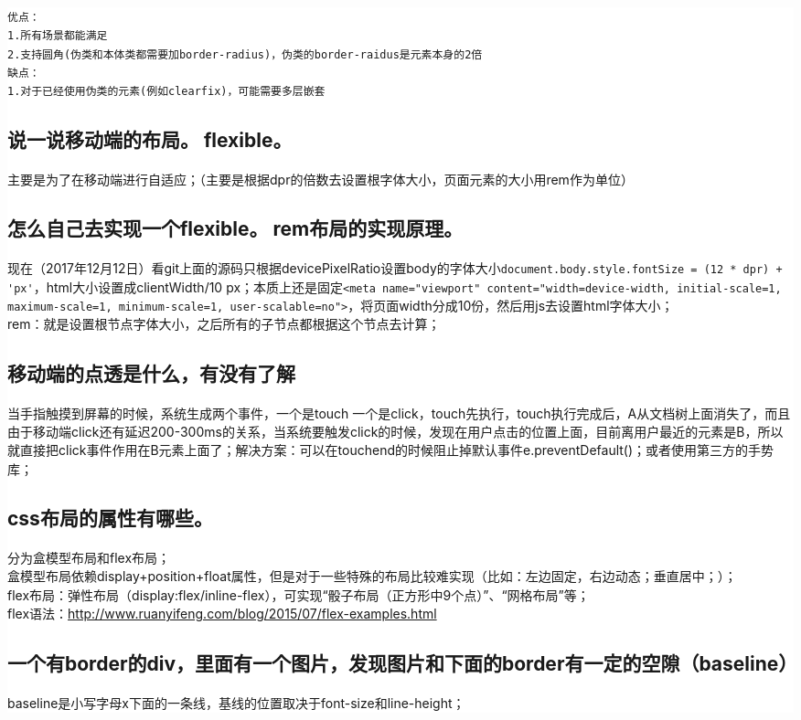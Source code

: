 ```javascript
```
    优点：
    1.所有场景都能满足
    2.支持圆角(伪类和本体类都需要加border-radius)，伪类的border-raidus是元素本身的2倍
    缺点：
    1.对于已经使用伪类的元素(例如clearfix)，可能需要多层嵌套


## 说一说移动端的布局。 flexible。
主要是为了在移动端进行自适应；（主要是根据dpr的倍数去设置根字体大小，页面元素的大小用rem作为单位）


## 怎么自己去实现一个flexible。 rem布局的实现原理。
现在（2017年12月12日）看git上面的源码只根据devicePixelRatio设置body的字体大小`document.body.style.fontSize = (12 * dpr) + 'px'`，html大小设置成clientWidth/10 px；本质上还是固定`<meta name="viewport" content="width=device-width, initial-scale=1, maximum-scale=1, minimum-scale=1, user-scalable=no">`，将页面width分成10份，然后用js去设置html字体大小；  
rem：就是设置根节点字体大小，之后所有的子节点都根据这个节点去计算；


## 移动端的点透是什么，有没有了解
当手指触摸到屏幕的时候，系统生成两个事件，一个是touch 一个是click，touch先执行，touch执行完成后，A从文档树上面消失了，而且由于移动端click还有延迟200-300ms的关系，当系统要触发click的时候，发现在用户点击的位置上面，目前离用户最近的元素是B，所以就直接把click事件作用在B元素上面了；解决方案：可以在touchend的时候阻止掉默认事件e.preventDefault()；或者使用第三方的手势库；

## css布局的属性有哪些。
分为盒模型布局和flex布局；   
盒模型布局依赖display+position+float属性，但是对于一些特殊的布局比较难实现（比如：左边固定，右边动态；垂直居中；）；   
flex布局：弹性布局（display:flex/inline-flex），可实现“骰子布局（正方形中9个点）”、“网格布局”等；    
flex语法：http://www.ruanyifeng.com/blog/2015/07/flex-examples.html


## 一个有border的div，里面有一个图片，发现图片和下面的border有一定的空隙（baseline）
baseline是小写字母x下面的一条线，基线的位置取决于font-size和line-height；

